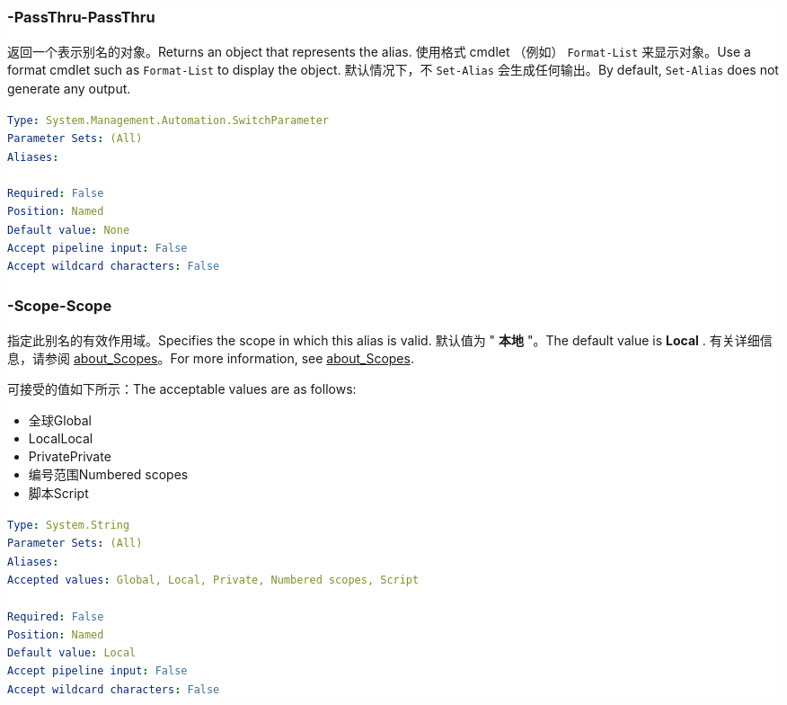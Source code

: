 ### <span data-ttu-id="fb2dd-192">-PassThru</span><span class="sxs-lookup"><span data-stu-id="fb2dd-192">-PassThru</span></span>

<span data-ttu-id="fb2dd-193">返回一个表示别名的对象。</span><span class="sxs-lookup"><span data-stu-id="fb2dd-193">Returns an object that represents the alias.</span></span> <span data-ttu-id="fb2dd-194">使用格式 cmdlet （例如） `Format-List` 来显示对象。</span><span class="sxs-lookup"><span data-stu-id="fb2dd-194">Use a format cmdlet such as `Format-List` to display the object.</span></span> <span data-ttu-id="fb2dd-195">默认情况下，不 `Set-Alias` 会生成任何输出。</span><span class="sxs-lookup"><span data-stu-id="fb2dd-195">By default, `Set-Alias` does not generate any output.</span></span>

```yaml
Type: System.Management.Automation.SwitchParameter
Parameter Sets: (All)
Aliases:

Required: False
Position: Named
Default value: None
Accept pipeline input: False
Accept wildcard characters: False
```

### <span data-ttu-id="fb2dd-196">-Scope</span><span class="sxs-lookup"><span data-stu-id="fb2dd-196">-Scope</span></span>

<span data-ttu-id="fb2dd-197">指定此别名的有效作用域。</span><span class="sxs-lookup"><span data-stu-id="fb2dd-197">Specifies the scope in which this alias is valid.</span></span> <span data-ttu-id="fb2dd-198">默认值为 " **本地** "。</span><span class="sxs-lookup"><span data-stu-id="fb2dd-198">The default value is **Local** .</span></span> <span data-ttu-id="fb2dd-199">有关详细信息，请参阅 [about_Scopes](../Microsoft.PowerShell.Core/About/about_Scopes.md)。</span><span class="sxs-lookup"><span data-stu-id="fb2dd-199">For more information, see [about_Scopes](../Microsoft.PowerShell.Core/About/about_Scopes.md).</span></span>

<span data-ttu-id="fb2dd-200">可接受的值如下所示：</span><span class="sxs-lookup"><span data-stu-id="fb2dd-200">The acceptable values are as follows:</span></span>

- <span data-ttu-id="fb2dd-201">全球</span><span class="sxs-lookup"><span data-stu-id="fb2dd-201">Global</span></span>
- <span data-ttu-id="fb2dd-202">Local</span><span class="sxs-lookup"><span data-stu-id="fb2dd-202">Local</span></span>
- <span data-ttu-id="fb2dd-203">Private</span><span class="sxs-lookup"><span data-stu-id="fb2dd-203">Private</span></span>
- <span data-ttu-id="fb2dd-204">编号范围</span><span class="sxs-lookup"><span data-stu-id="fb2dd-204">Numbered scopes</span></span>
- <span data-ttu-id="fb2dd-205">脚本</span><span class="sxs-lookup"><span data-stu-id="fb2dd-205">Script</span></span>

```yaml
Type: System.String
Parameter Sets: (All)
Aliases:
Accepted values: Global, Local, Private, Numbered scopes, Script

Required: False
Position: Named
Default value: Local
Accept pipeline input: False
Accept wildcard characters: False
```
